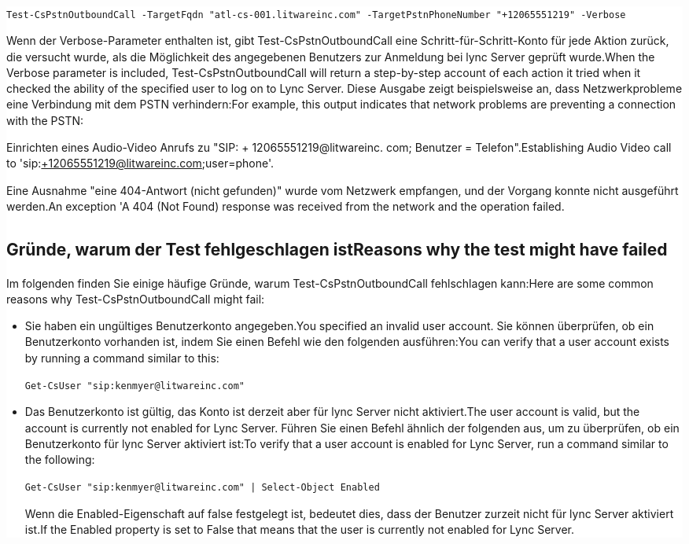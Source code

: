     Test-CsPstnOutboundCall -TargetFqdn "atl-cs-001.litwareinc.com" -TargetPstnPhoneNumber "+12065551219" -Verbose

<span data-ttu-id="67dab-147">Wenn der Verbose-Parameter enthalten ist, gibt Test-CsPstnOutboundCall eine Schritt-für-Schritt-Konto für jede Aktion zurück, die versucht wurde, als die Möglichkeit des angegebenen Benutzers zur Anmeldung bei lync Server geprüft wurde.</span><span class="sxs-lookup"><span data-stu-id="67dab-147">When the Verbose parameter is included, Test-CsPstnOutboundCall will return a step-by-step account of each action it tried when it checked the ability of the specified user to log on to Lync Server.</span></span> <span data-ttu-id="67dab-148">Diese Ausgabe zeigt beispielsweise an, dass Netzwerkprobleme eine Verbindung mit dem PSTN verhindern:</span><span class="sxs-lookup"><span data-stu-id="67dab-148">For example, this output indicates that network problems are preventing a connection with the PSTN:</span></span>

<span data-ttu-id="67dab-149">Einrichten eines Audio-Video Anrufs zu "SIP: + 12065551219@litwareinc. com; Benutzer = Telefon".</span><span class="sxs-lookup"><span data-stu-id="67dab-149">Establishing Audio Video call to 'sip:+12065551219@litwareinc.com;user=phone'.</span></span>

<span data-ttu-id="67dab-150">Eine Ausnahme "eine 404-Antwort (nicht gefunden)" wurde vom Netzwerk empfangen, und der Vorgang konnte nicht ausgeführt werden.</span><span class="sxs-lookup"><span data-stu-id="67dab-150">An exception 'A 404 (Not Found) response was received from the network and the operation failed.</span></span>

</div>

<div>

## <a name="reasons-why-the-test-might-have-failed"></a><span data-ttu-id="67dab-151">Gründe, warum der Test fehlgeschlagen ist</span><span class="sxs-lookup"><span data-stu-id="67dab-151">Reasons why the test might have failed</span></span>

<span data-ttu-id="67dab-152">Im folgenden finden Sie einige häufige Gründe, warum Test-CsPstnOutboundCall fehlschlagen kann:</span><span class="sxs-lookup"><span data-stu-id="67dab-152">Here are some common reasons why Test-CsPstnOutboundCall might fail:</span></span>

  - <span data-ttu-id="67dab-153">Sie haben ein ungültiges Benutzerkonto angegeben.</span><span class="sxs-lookup"><span data-stu-id="67dab-153">You specified an invalid user account.</span></span> <span data-ttu-id="67dab-154">Sie können überprüfen, ob ein Benutzerkonto vorhanden ist, indem Sie einen Befehl wie den folgenden ausführen:</span><span class="sxs-lookup"><span data-stu-id="67dab-154">You can verify that a user account exists by running a command similar to this:</span></span>
    
        Get-CsUser "sip:kenmyer@litwareinc.com"

  - <span data-ttu-id="67dab-155">Das Benutzerkonto ist gültig, das Konto ist derzeit aber für lync Server nicht aktiviert.</span><span class="sxs-lookup"><span data-stu-id="67dab-155">The user account is valid, but the account is currently not enabled for Lync Server.</span></span> <span data-ttu-id="67dab-156">Führen Sie einen Befehl ähnlich der folgenden aus, um zu überprüfen, ob ein Benutzerkonto für lync Server aktiviert ist:</span><span class="sxs-lookup"><span data-stu-id="67dab-156">To verify that a user account is enabled for Lync Server, run a command similar to the following:</span></span>
    
        Get-CsUser "sip:kenmyer@litwareinc.com" | Select-Object Enabled
    
    <span data-ttu-id="67dab-157">Wenn die Enabled-Eigenschaft auf false festgelegt ist, bedeutet dies, dass der Benutzer zurzeit nicht für lync Server aktiviert ist.</span><span class="sxs-lookup"><span data-stu-id="67dab-157">If the Enabled property is set to False that means that the user is currently not enabled for Lync Server.</span></span>
